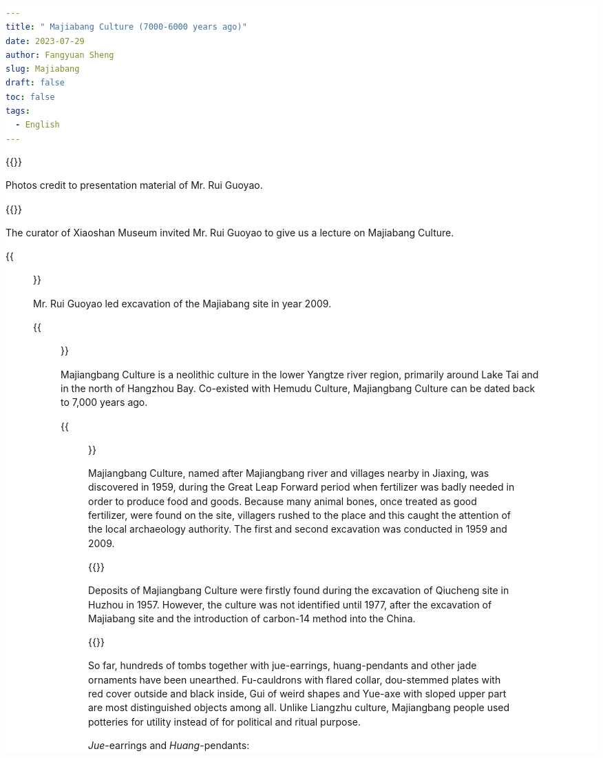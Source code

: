 ```yaml
---
title: " Majiabang Culture (7000-6000 years ago)"
date: 2023-07-29
author: Fangyuan Sheng
slug: Majiabang
draft: false
toc: false
tags:
  - English
---
```



 {{<block class="note">}}

Photos credit to presentation material of Mr. Rui Guoyao.

{{<end>}}

The curator of Xiaoshan Museum invited Mr. Rui Guoyao to give us a lecture on Majiabang Culture.


{{<figure src="https://hellenshengfy.github.io/mjb (2).png">}}

 Mr. Rui Guoyao led excavation of the Majiabang site in year 2009.


{{<figure src="https://hellenshengfy.github.io/mjb (3).png">}}

Majiangbang Culture is a neolithic culture in the lower Yangtze river region, primarily around Lake Tai and in the north of Hangzhou Bay. Co-existed with Hemudu Culture, Majiangbang Culture can be dated back to 7,000 years ago. 


{{<figure src="https://hellenshengfy.github.io/mjb (4).png">}}

Majiangbang Culture, named after Majiangbang river and villages nearby in Jiaxing, was discovered in 1959, during the Great Leap Forward period when fertilizer was badly needed in order to produce food and goods. Because many animal bones, once treated as good fertilizer, were found on the site, villagers rushed to the place and this caught the attention of the local archaeology authority. The first and second excavation was conducted in 1959 and 2009. 


 {{<block class="note">}}

Deposits of Majiangbang Culture were firstly found during the excavation of Qiucheng site in Huzhou in 1957. However, the culture was not identified until 1977, after the excavation of Majiabang site and the introduction of carbon-14 method into the China.

{{<end>}}


So far, hundreds of tombs together with jue-earrings, huang-pendants and other jade ornaments have been unearthed. Fu-cauldrons with flared collar, dou-stemmed plates with red cover outside and black inside, Gui of weird shapes and Yue-axe with sloped upper part are most distinguished objects among all. Unlike Liangzhu culture, Majiangbang people used potteries for utility instead of for political and ritual purpose.


 *Jue*-earrings and *Huang*-pendants:
